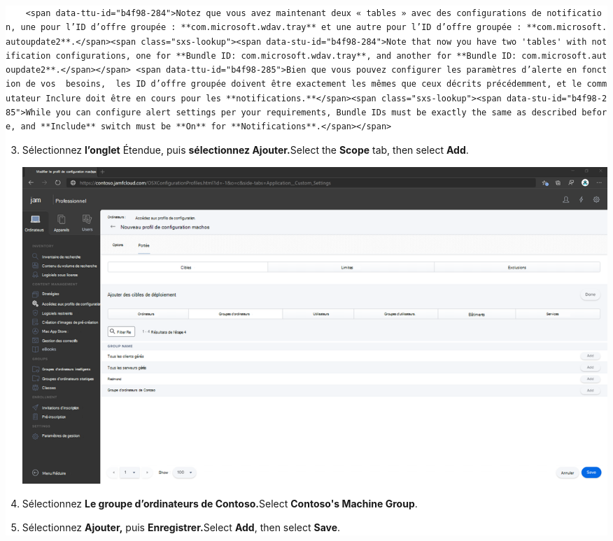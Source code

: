         <span data-ttu-id="b4f98-284">Notez que vous avez maintenant deux « tables » avec des configurations de notification, une pour l’ID d’offre groupée : **com.microsoft.wdav.tray** et une autre pour l’ID d’offre groupée : **com.microsoft.autoupdate2**.</span><span class="sxs-lookup"><span data-stu-id="b4f98-284">Note that now you have two 'tables' with notification configurations, one for **Bundle ID: com.microsoft.wdav.tray**, and another for **Bundle ID: com.microsoft.autoupdate2**.</span></span> <span data-ttu-id="b4f98-285">Bien que vous pouvez configurer les paramètres d’alerte en fonction de vos  besoins,  les ID d’offre groupée doivent être exactement les mêmes que ceux décrits précédemment, et le commutateur Inclure doit être en cours pour les **notifications.**</span><span class="sxs-lookup"><span data-stu-id="b4f98-285">While you can configure alert settings per your requirements, Bundle IDs must be exactly the same as described before, and **Include** switch must be **On** for **Notifications**.</span></span>

3. <span data-ttu-id="b4f98-286">Sélectionnez **l’onglet** Étendue, puis **sélectionnez Ajouter.**</span><span class="sxs-lookup"><span data-stu-id="b4f98-286">Select the **Scope** tab, then select **Add**.</span></span>

    ![Image de l’étendue ajouter des paramètres de configuration](images/441aa2ecd36abadcdd8aed03556080b5.png)

4. <span data-ttu-id="b4f98-288">Sélectionnez **Le groupe d’ordinateurs de Contoso.**</span><span class="sxs-lookup"><span data-stu-id="b4f98-288">Select **Contoso's Machine Group**.</span></span>

5. <span data-ttu-id="b4f98-289">Sélectionnez **Ajouter,** puis **Enregistrer.**</span><span class="sxs-lookup"><span data-stu-id="b4f98-289">Select **Add**, then select **Save**.</span></span>
